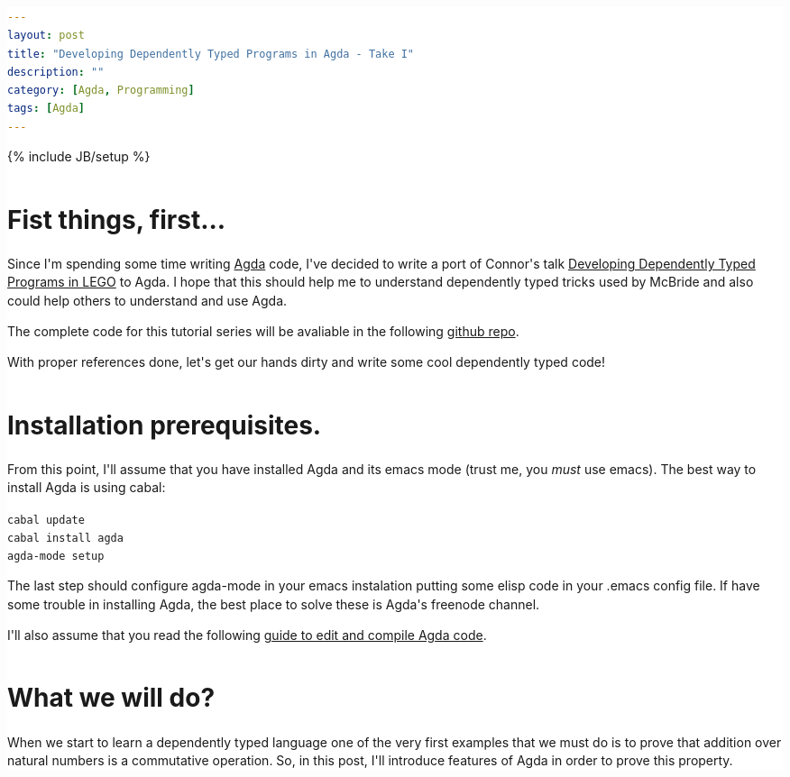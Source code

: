 ```yaml
---
layout: post
title: "Developing Dependently Typed Programs in Agda - Take I"
description: ""
category: [Agda, Programming]
tags: [Agda]
---
```

{% include JB/setup %}

# Fist things, first...

Since I'm spending some time writing
[Agda](http://wiki.portal.chalmers.se/agda/pmwiki.php?n=Main.HomePage)
code, I've decided to write a port of Connor's talk [Developing
Dependently Typed Programs in LEGO](http://www.dcs.ed.ac.uk/home/ctm/dtp99/01cover.html) to Agda. I hope that this should
help me to understand dependently typed tricks used by McBride and
also could help others to understand and use Agda.

The complete code for this tutorial series will be avaliable in the
following [github repo](https://github.com/rodrigogribeiro/developing-dependently-typed-programs-agda).

With proper references done, let's get our hands dirty and write some
cool dependently typed code!

# Installation prerequisites.

From this point, I'll assume that you have installed Agda and its
emacs mode (trust me, you _must_ use emacs). The best way to install
Agda is using cabal:

    cabal update
	cabal install agda
	agda-mode setup

The last step should configure agda-mode in your emacs instalation
putting some elisp code in your .emacs config file. If have some
trouble in installing Agda, the best place to solve these is
Agda's freenode channel.

I'll also assume that you read the following
[guide to edit and compile Agda code](http://wiki.portal.chalmers.se/agda/pmwiki.php?n=Main.QuickGuideToEditingTypeCheckingAndCompilingAgdaCode).

# What we will do?

When we start to learn a dependently typed language one of the very
first examples that we must do is to prove that addition over natural
numbers is a commutative operation. So, in this post, I'll introduce
features of Agda in order to prove this property.
